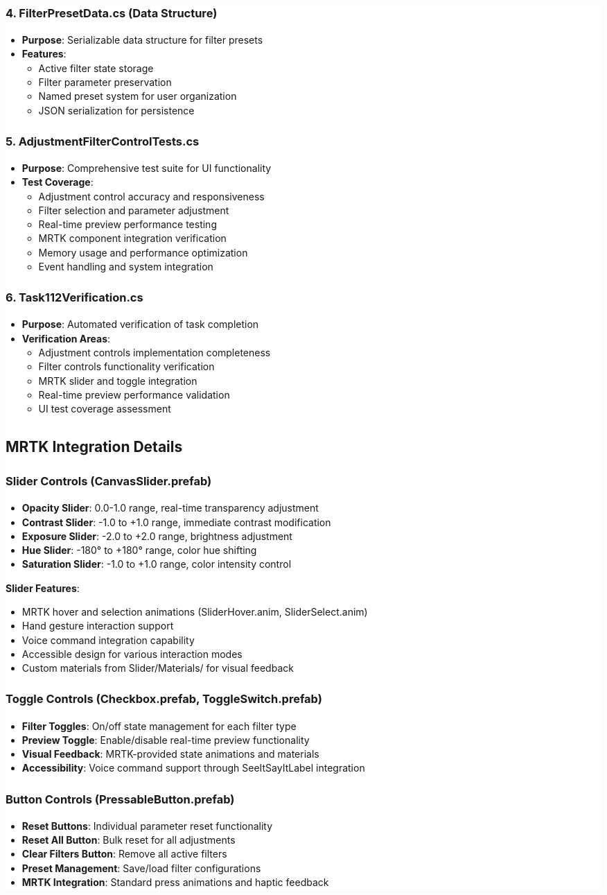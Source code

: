 ### 4. FilterPresetData.cs (Data Structure)
- **Purpose**: Serializable data structure for filter presets
- **Features**:
  - Active filter state storage
  - Filter parameter preservation
  - Named preset system for user organization
  - JSON serialization for persistence

### 5. AdjustmentFilterControlTests.cs
- **Purpose**: Comprehensive test suite for UI functionality
- **Test Coverage**:
  - Adjustment control accuracy and responsiveness
  - Filter selection and parameter adjustment
  - Real-time preview performance testing
  - MRTK component integration verification
  - Memory usage and performance optimization
  - Event handling and system integration

### 6. Task112Verification.cs
- **Purpose**: Automated verification of task completion
- **Verification Areas**:
  - Adjustment controls implementation completeness
  - Filter controls functionality verification
  - MRTK slider and toggle integration
  - Real-time preview performance validation
  - UI test coverage assessment

## MRTK Integration Details

### Slider Controls (CanvasSlider.prefab)
- **Opacity Slider**: 0.0-1.0 range, real-time transparency adjustment
- **Contrast Slider**: -1.0 to +1.0 range, immediate contrast modification
- **Exposure Slider**: -2.0 to +2.0 range, brightness adjustment
- **Hue Slider**: -180° to +180° range, color hue shifting
- **Saturation Slider**: -1.0 to +1.0 range, color intensity control

**Slider Features**:
- MRTK hover and selection animations (SliderHover.anim, SliderSelect.anim)
- Hand gesture interaction support
- Voice command integration capability
- Accessible design for various interaction modes
- Custom materials from Slider/Materials/ for visual feedback

### Toggle Controls (Checkbox.prefab, ToggleSwitch.prefab)
- **Filter Toggles**: On/off state management for each filter type
- **Preview Toggle**: Enable/disable real-time preview functionality
- **Visual Feedback**: MRTK-provided state animations and materials
- **Accessibility**: Voice command support through SeeItSayItLabel integration

### Button Controls (PressableButton.prefab)
- **Reset Buttons**: Individual parameter reset functionality
- **Reset All Button**: Bulk reset for all adjustments
- **Clear Filters Button**: Remove all active filters
- **Preset Management**: Save/load filter configurations
- **MRTK Integration**: Standard press animations and haptic feedback

